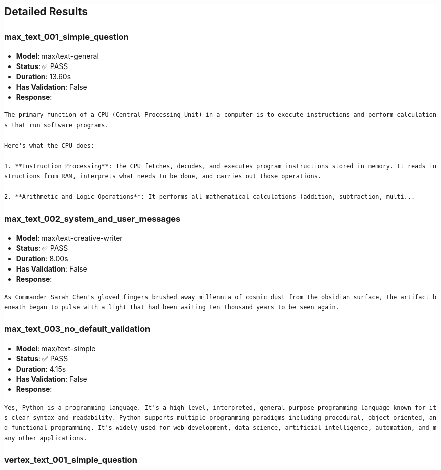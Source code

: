 ## Detailed Results

### max_text_001_simple_question

- **Model**: max/text-general
- **Status**: ✅ PASS
- **Duration**: 13.60s
- **Has Validation**: False
- **Response**: 
```
The primary function of a CPU (Central Processing Unit) in a computer is to execute instructions and perform calculations that run software programs. 

Here's what the CPU does:

1. **Instruction Processing**: The CPU fetches, decodes, and executes program instructions stored in memory. It reads instructions from RAM, interprets what needs to be done, and carries out those operations.

2. **Arithmetic and Logic Operations**: It performs all mathematical calculations (addition, subtraction, multi...
```

### max_text_002_system_and_user_messages

- **Model**: max/text-creative-writer
- **Status**: ✅ PASS
- **Duration**: 8.00s
- **Has Validation**: False
- **Response**: 
```
As Commander Sarah Chen's gloved fingers brushed away millennia of cosmic dust from the obsidian surface, the artifact beneath began to pulse with a light that had been waiting ten thousand years to be seen again.
```

### max_text_003_no_default_validation

- **Model**: max/text-simple
- **Status**: ✅ PASS
- **Duration**: 4.15s
- **Has Validation**: False
- **Response**: 
```
Yes, Python is a programming language. It's a high-level, interpreted, general-purpose programming language known for its clear syntax and readability. Python supports multiple programming paradigms including procedural, object-oriented, and functional programming. It's widely used for web development, data science, artificial intelligence, automation, and many other applications.
```

### vertex_text_001_simple_question
